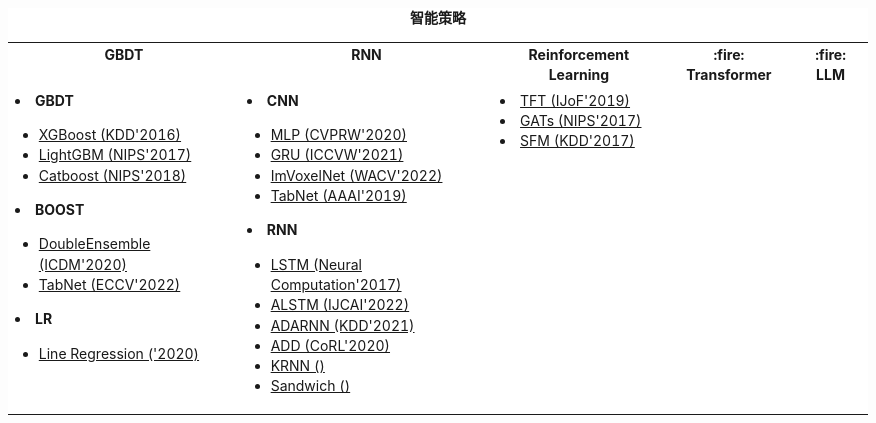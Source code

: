 <div align="center">
  <b>智能策略</b>
</div>
<table align="center">
  <tbody>
    <tr align="center" valign="middle">
      <td>
        <b>GBDT</b>
      </td>
      <td>
        <b>RNN</b>
      </td>
      <td>
        <b>Reinforcement Learning</b>
      </td>
      <td>
        <b>:fire: Transformer</b>
      </td>
      <td>
        <b>:fire: LLM</b>
      </td>
    </tr>
    <tr valign="top">
      <td>
        <li><b>GBDT</b></li>
        <ul>
            <li><a href="qbot/strategy/benchmarks/XGBoost">XGBoost (KDD'2016)</a></li>
            <li><a href="qbot/strategy/benchmarks/LightGBM">LightGBM (NIPS'2017)</a></li>
            <li><a href="qbot/strategy/benchmarks/CatBoost/">Catboost (NIPS'2018)</a></li>
        </ul>
        <li><b>BOOST</b></li>
        <ul>
            <li><a href="qbot/strategy/benchmarks/DoubleEnsemble/">DoubleEnsemble (ICDM'2020)</a></li>
            <li><a href="qbot/strategy/benchmarks/TabNet/">TabNet (ECCV'2022)</a></li>
        </ul>
        <li><b>LR</b></li>
        <ul>
            <li><a href="qbot/strategy/benchmarks/Linear"> Line Regression ('2020)</a></li>
        </ul>
      </td>
      <td>
        <li><b>CNN</b></li>
        <ul>
          <li><a href="qbot/strategy/benchmarks/MLP">MLP (CVPRW'2020)</a></li>
          <li><a href="qbot/strategy/benchmarks/GRU/">GRU (ICCVW'2021)</a></li>
          <li><a href="qbot/strategy/benchmarks/">ImVoxelNet (WACV'2022)</a></li>
          <li><a href="qbot/strategy/benchmarks/TabNet/">TabNet (AAAI'2019)</a></li>
        </ul>
        <li><b>RNN</b></li>
        <ul>
          <li><a href="qbot/strategy/benchmarks/LSTM">LSTM (Neural Computation'2017)</a></li>
          <li><a href="qbot/strategy/benchmarks/ALSTM/">ALSTM (IJCAI'2022)</a></li>
          <li><a href="qbot/strategy/benchmarks/ADARNN/">ADARNN (KDD'2021)</a></li>
          <li><a href="qbot/strategy/benchmarks/ADD/">ADD (CoRL'2020)</a></li>
          <li><a href="qbot/strategy/benchmarks/KRNN/">KRNN ()</a></li>
          <li><a href="qbot/strategy/benchmarks/Sandwich/">Sandwich ()</a></li>
        </ul>
      </td>
      <td>
          <li><a href="qbot/strategy/benchmarks/TFT">TFT (IJoF'2019)</a></li>
          <li><a href="qbot/strategy/benchmarks/GATs/">GATs (NIPS'2017)</a></li>
          <li><a href="qbot/strategy/benchmarks/SFM/">SFM (KDD'2017)</a></li>
      </td>
      <td>